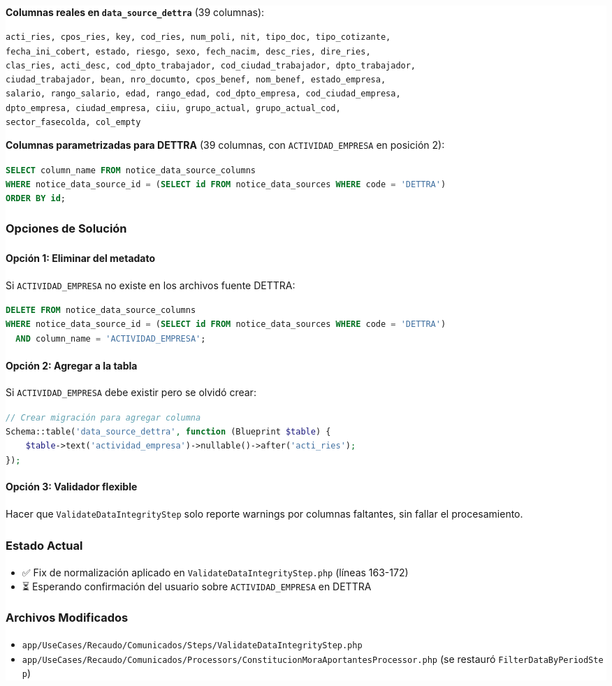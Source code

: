 **Columnas reales en `data_source_dettra`** (39 columnas):
```
acti_ries, cpos_ries, key, cod_ries, num_poli, nit, tipo_doc, tipo_cotizante,
fecha_ini_cobert, estado, riesgo, sexo, fech_nacim, desc_ries, dire_ries,
clas_ries, acti_desc, cod_dpto_trabajador, cod_ciudad_trabajador, dpto_trabajador,
ciudad_trabajador, bean, nro_documto, cpos_benef, nom_benef, estado_empresa,
salario, rango_salario, edad, rango_edad, cod_dpto_empresa, cod_ciudad_empresa,
dpto_empresa, ciudad_empresa, ciiu, grupo_actual, grupo_actual_cod,
sector_fasecolda, col_empty
```

**Columnas parametrizadas para DETTRA** (39 columnas, con `ACTIVIDAD_EMPRESA` en posición 2):
```sql
SELECT column_name FROM notice_data_source_columns
WHERE notice_data_source_id = (SELECT id FROM notice_data_sources WHERE code = 'DETTRA')
ORDER BY id;
```

### Opciones de Solución

#### Opción 1: Eliminar del metadato
Si `ACTIVIDAD_EMPRESA` no existe en los archivos fuente DETTRA:
```sql
DELETE FROM notice_data_source_columns
WHERE notice_data_source_id = (SELECT id FROM notice_data_sources WHERE code = 'DETTRA')
  AND column_name = 'ACTIVIDAD_EMPRESA';
```

#### Opción 2: Agregar a la tabla
Si `ACTIVIDAD_EMPRESA` debe existir pero se olvidó crear:
```php
// Crear migración para agregar columna
Schema::table('data_source_dettra', function (Blueprint $table) {
    $table->text('actividad_empresa')->nullable()->after('acti_ries');
});
```

#### Opción 3: Validador flexible
Hacer que `ValidateDataIntegrityStep` solo reporte warnings por columnas faltantes, sin fallar el procesamiento.

### Estado Actual
- ✅ Fix de normalización aplicado en `ValidateDataIntegrityStep.php` (líneas 163-172)
- ⏳ Esperando confirmación del usuario sobre `ACTIVIDAD_EMPRESA` en DETTRA

### Archivos Modificados
- `app/UseCases/Recaudo/Comunicados/Steps/ValidateDataIntegrityStep.php`
- `app/UseCases/Recaudo/Comunicados/Processors/ConstitucionMoraAportantesProcessor.php` (se restauró `FilterDataByPeriodStep`)
